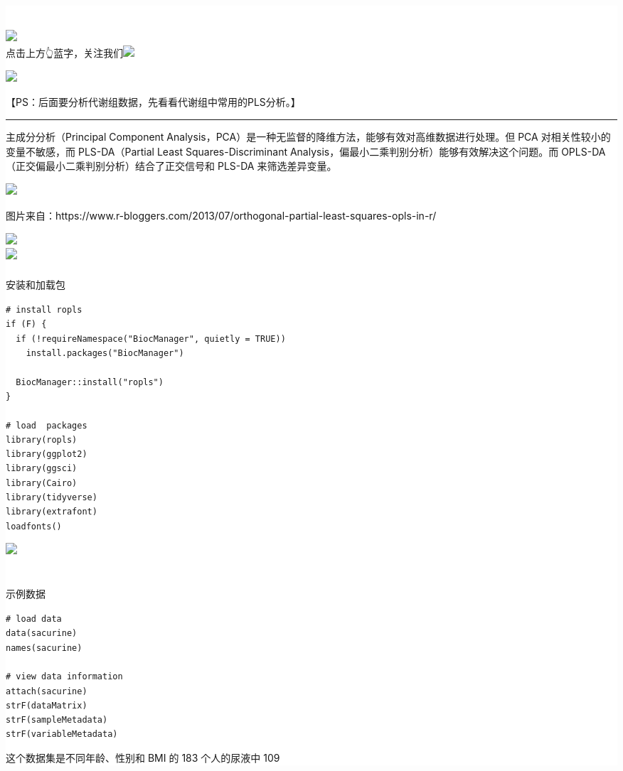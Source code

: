 <div><section data-role="outer" label="Powered by 135editor.com"><p><br></p><section data-tools="135编辑器" data-id="94863"><section><section><img data-ratio="0.7050359712230215" data-src="https://mmbiz.qpic.cn/mmbiz_gif/GTgKK7iaBvZMx6IpO98E8J7vaicic2aAiblPSLGyl7MnrgooDjFYqkCrHgDaibXOPDYDwAmCRicckLDmKKxic05N8t3Ng/640?wx_fmt=gif" data-type="gif" data-w="139" data-width="100%" src="https://mmbiz.qpic.cn/mmbiz_gif/GTgKK7iaBvZMx6IpO98E8J7vaicic2aAiblPSLGyl7MnrgooDjFYqkCrHgDaibXOPDYDwAmCRicckLDmKKxic05N8t3Ng/640?wx_fmt=gif"></section><section><section data-brushtype="text" hm_fix="327:682"><span>点击上方<span>👆</span></span><span>蓝</span><span>字，关注我们<img data-ratio="1" data-src="https://mmbiz.qpic.cn/mmbiz_png/GTgKK7iaBvZMx6IpO98E8J7vaicic2aAiblP7P9UFVQpmBcc4JLQVAQicyLOElWoF1GqV98LiaXChO7eIc0E2o2UbFHg/640?wx_fmt=png" data-type="png" data-w="20" src="https://mmbiz.qpic.cn/mmbiz_png/GTgKK7iaBvZMx6IpO98E8J7vaicic2aAiblP7P9UFVQpmBcc4JLQVAQicyLOElWoF1GqV98LiaXChO7eIc0E2o2UbFHg/640?wx_fmt=png"></span></section></section></section></section><section data-role="paragraph"><section data-tool="mdnice编辑器" data-website="https://www.mdnice.com"><p><img data-ratio="0.3511450381679389" data-s="300,640" data-src="https://mmbiz.qpic.cn/mmbiz_png/GTgKK7iaBvZOkqA2RriagSPMtafRVXBBPwc1UKURvIAKnA5LLxiboXFpRMUAJwHW56xZn57tVAic4ve0ksdIcT3kVA/640?wx_fmt=png" data-type="png" data-w="1441" src="https://mmbiz.qpic.cn/mmbiz_png/GTgKK7iaBvZOkqA2RriagSPMtafRVXBBPwc1UKURvIAKnA5LLxiboXFpRMUAJwHW56xZn57tVAic4ve0ksdIcT3kVA/640?wx_fmt=png"></p><p data-tool="mdnice编辑器">【<span>PS：</span><span>后面要分析代谢组数据，先</span><span>看看</span><span>代谢组中常用的PLS分析</span><span>。</span><span></span>】</p><hr><p data-tool="mdnice编辑器">主成分分析（Principal Component Analysis，PCA）是一种无监督的降维方法，能够有效对高维数据进行处理。但 PCA 对相关性较小的变量不敏感，而 PLS-DA（Partial Least Squares-Discriminant Analysis，偏最小二乘判别分析）能够有效解决这个问题。而 OPLS-DA（正交偏最小二乘判别分析）结合了正交信号和 PLS-DA 来筛选差异变量。<br></p><p><img data-ratio="0.3698630136986301" data-s="300,640" data-src="https://mmbiz.qpic.cn/mmbiz_png/GTgKK7iaBvZMx6IpO98E8J7vaicic2aAiblPy4lgG8Er08CuFlwgfcp003zBS5jZFVJkj7SRgibY88SO1Jjc7O5MDzw/640?wx_fmt=png" data-type="png" data-w="949" src="https://mmbiz.qpic.cn/mmbiz_png/GTgKK7iaBvZMx6IpO98E8J7vaicic2aAiblPy4lgG8Er08CuFlwgfcp003zBS5jZFVJkj7SRgibY88SO1Jjc7O5MDzw/640?wx_fmt=png"></p><p data-tool="mdnice编辑器"><span>图片来自：https://www.r-bloggers.com/2013/07/orthogonal-partial-least-squares-opls-in-r/</span></p><section data-tools="135编辑器" data-id="97518"><section><section><section><section><img data-ratio="1" data-src="https://mmbiz.qpic.cn/mmbiz_png/YUyZ7AOL3okNXQklxyEOGf8O3njpw5lFBonwZOeX18X00b0icqa2IbhXyzIRlusEibEEy2s36zbLnGW8FLd1KwjA/640?wx_fmt=png" data-type="png" data-w="35" data-width="100%" src="https://mmbiz.qpic.cn/mmbiz_png/YUyZ7AOL3okNXQklxyEOGf8O3njpw5lFBonwZOeX18X00b0icqa2IbhXyzIRlusEibEEy2s36zbLnGW8FLd1KwjA/640?wx_fmt=png"></section></section><section><img data-ratio="0.06666666666666667" data-src="https://mmbiz.qpic.cn/mmbiz_png/YUyZ7AOL3okNXQklxyEOGf8O3njpw5lFzPye7qfrQJM755MHibGWB1YeYVjWITDumvsvyXAmaaVibPkmicg8qhOQw/640?wx_fmt=png" data-type="png" data-w="75" data-width="100%" src="https://mmbiz.qpic.cn/mmbiz_png/YUyZ7AOL3okNXQklxyEOGf8O3njpw5lFzPye7qfrQJM755MHibGWB1YeYVjWITDumvsvyXAmaaVibPkmicg8qhOQw/640?wx_fmt=png"></section><section><section><section data-width="70%"><br></section><section data-brushtype="text" hm_fix="330:840">安装和加载包</section></section></section></section></section></section><pre data-tool="mdnice编辑器"><span></span><code><span># install ropls</span><br><span>if</span> (<span>F</span>) {<br>  <span>if</span> (!requireNamespace(<span>"BiocManager"</span>, quietly = <span>TRUE</span>))<br>    install.packages(<span>"BiocManager"</span>)<br>  <br>  BiocManager::install(<span>"ropls"</span>)<br>}<br><br><span># load  packages</span><br><span>library</span>(ropls)<br><span>library</span>(ggplot2)<br><span>library</span>(ggsci)<br><span>library</span>(Cairo)<br><span>library</span>(tidyverse)<br><span>library</span>(extrafont)<br>loadfonts()<br></code></pre><section data-tools="135编辑器" data-id="97518"><section><section><section><section><img data-ratio="1" data-src="https://mmbiz.qpic.cn/mmbiz_png/YUyZ7AOL3okNXQklxyEOGf8O3njpw5lFBonwZOeX18X00b0icqa2IbhXyzIRlusEibEEy2s36zbLnGW8FLd1KwjA/640?wx_fmt=png" data-type="png" data-w="35" data-width="100%" src="https://mmbiz.qpic.cn/mmbiz_png/YUyZ7AOL3okNXQklxyEOGf8O3njpw5lFBonwZOeX18X00b0icqa2IbhXyzIRlusEibEEy2s36zbLnGW8FLd1KwjA/640?wx_fmt=png"></section></section><section><img data-ratio="0.06666666666666667" data-src="https://mmbiz.qpic.cn/mmbiz_png/YUyZ7AOL3okNXQklxyEOGf8O3njpw5lFzPye7qfrQJM755MHibGWB1YeYVjWITDumvsvyXAmaaVibPkmicg8qhOQw/640?wx_fmt=png" data-type="png" data-w="75" data-width="100%" title="" src="https://mmbiz.qpic.cn/mmbiz_png/YUyZ7AOL3okNXQklxyEOGf8O3njpw5lFzPye7qfrQJM755MHibGWB1YeYVjWITDumvsvyXAmaaVibPkmicg8qhOQw/640?wx_fmt=png"></section><section><section><section data-width="70%"><br></section><section data-brushtype="text" hm_fix="272:833">示例数据</section></section></section></section></section></section><pre data-tool="mdnice编辑器"><span></span><code><span># load data</span><br>data(sacurine)<br>names(sacurine)<br><br><span># view data information</span><br><span>attach</span>(sacurine)<br>strF(dataMatrix)<br>strF(sampleMetadata)<br>strF(variableMetadata)<br></code></pre><p data-tool="mdnice编辑器">这个数据集是不同年龄、性别和 BMI 的 183 个人的尿液中 109